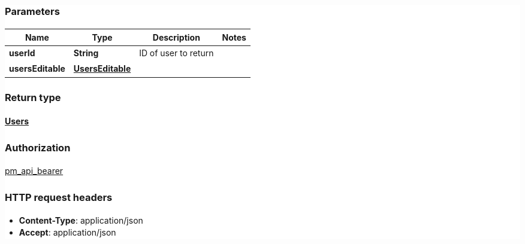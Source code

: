 ### Parameters

Name | Type | Description  | Notes
------------- | ------------- | ------------- | -------------
 **userId** | **String**| ID of user to return |
 **usersEditable** | [**UsersEditable**](UsersEditable.md)|  |

### Return type

[**Users**](Users.md)

### Authorization

[pm_api_bearer](../README.md#pm_api_bearer)

### HTTP request headers

 - **Content-Type**: application/json
 - **Accept**: application/json

